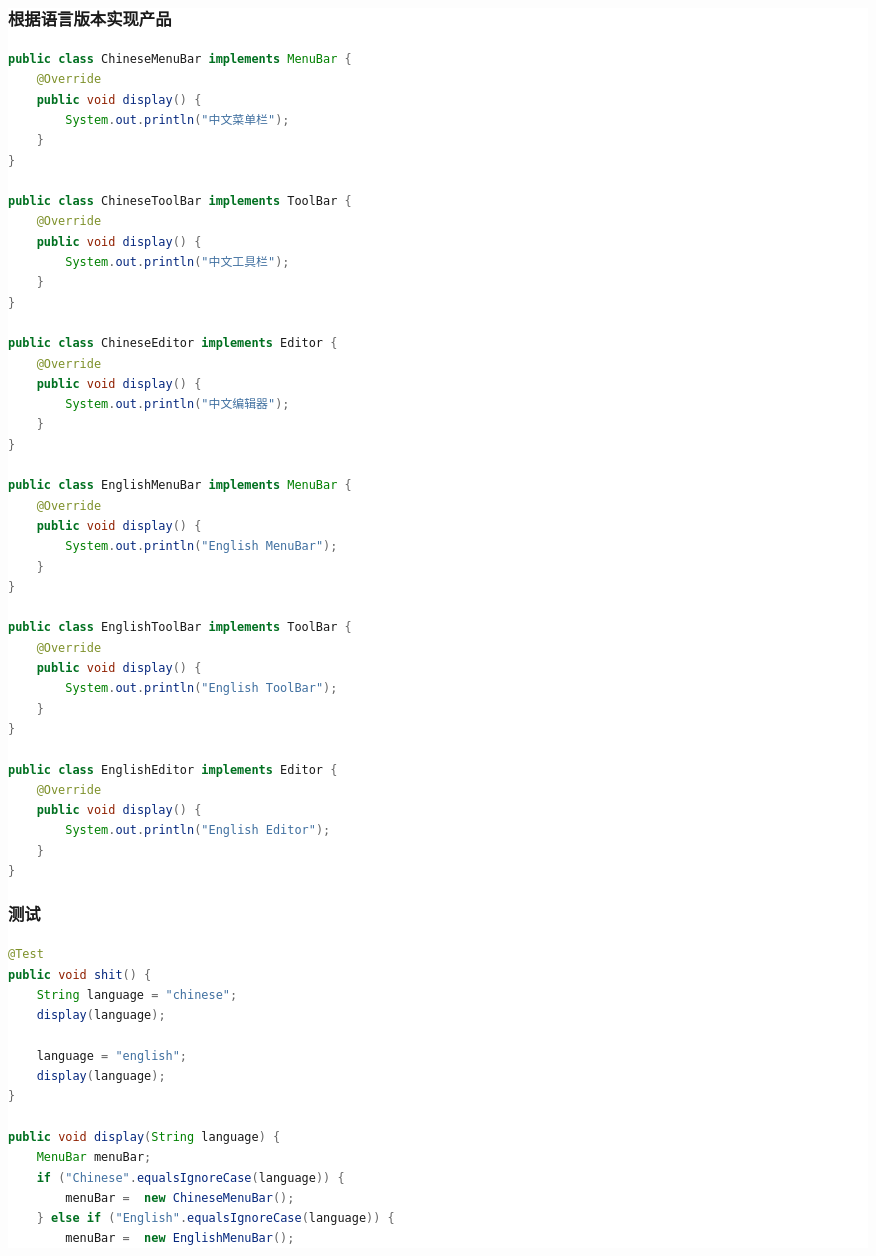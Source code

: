 ### 根据语言版本实现产品

```java
public class ChineseMenuBar implements MenuBar {
    @Override
    public void display() {
        System.out.println("中文菜单栏");
    }
}

public class ChineseToolBar implements ToolBar {
    @Override
    public void display() {
        System.out.println("中文工具栏");
    }
}

public class ChineseEditor implements Editor {
    @Override
    public void display() {
        System.out.println("中文编辑器");
    }
}

public class EnglishMenuBar implements MenuBar {
    @Override
    public void display() {
        System.out.println("English MenuBar");
    }
}

public class EnglishToolBar implements ToolBar {
    @Override
    public void display() {
        System.out.println("English ToolBar");
    }
}

public class EnglishEditor implements Editor {
    @Override
    public void display() {
        System.out.println("English Editor");
    }
}
```

### 测试

```java
@Test
public void shit() {
    String language = "chinese";
    display(language);

    language = "english";
    display(language);
}

public void display(String language) {
    MenuBar menuBar;
    if ("Chinese".equalsIgnoreCase(language)) {
        menuBar =  new ChineseMenuBar();
    } else if ("English".equalsIgnoreCase(language)) {
        menuBar =  new EnglishMenuBar();
```